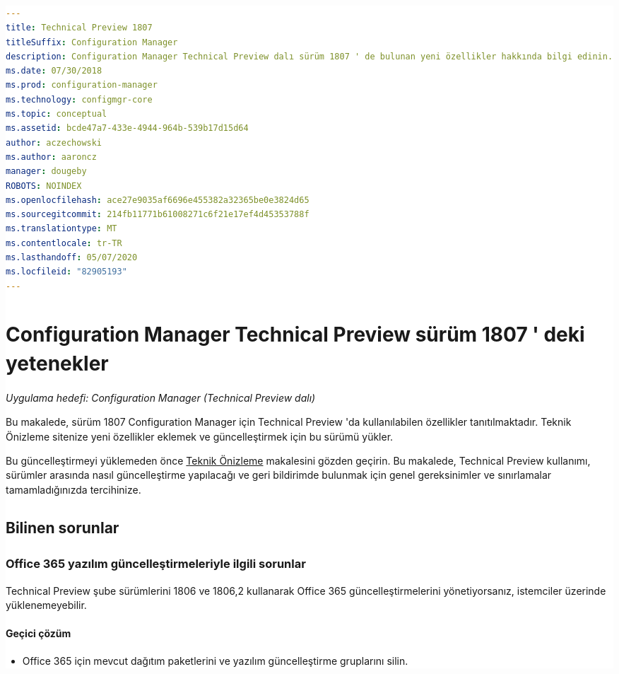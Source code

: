 ```yaml
---
title: Technical Preview 1807
titleSuffix: Configuration Manager
description: Configuration Manager Technical Preview dalı sürüm 1807 ' de bulunan yeni özellikler hakkında bilgi edinin.
ms.date: 07/30/2018
ms.prod: configuration-manager
ms.technology: configmgr-core
ms.topic: conceptual
ms.assetid: bcde47a7-433e-4944-964b-539b17d15d64
author: aczechowski
ms.author: aaroncz
manager: dougeby
ROBOTS: NOINDEX
ms.openlocfilehash: ace27e9035af6696e455382a32365be0e3824d65
ms.sourcegitcommit: 214fb11771b61008271c6f21e17ef4d45353788f
ms.translationtype: MT
ms.contentlocale: tr-TR
ms.lasthandoff: 05/07/2020
ms.locfileid: "82905193"
---
```

# <a name="capabilities-in-configuration-manager-technical-preview-version-1807"></a>Configuration Manager Technical Preview sürüm 1807 ' deki yetenekler 

*Uygulama hedefi: Configuration Manager (Technical Preview dalı)*

Bu makalede, sürüm 1807 Configuration Manager için Technical Preview 'da kullanılabilen özellikler tanıtılmaktadır. Teknik Önizleme sitenize yeni özellikler eklemek ve güncelleştirmek için bu sürümü yükler. 

Bu güncelleştirmeyi yüklemeden önce [Teknik Önizleme](technical-preview.md) makalesini gözden geçirin. Bu makalede, Technical Preview kullanımı, sürümler arasında nasıl güncelleştirme yapılacağı ve geri bildirimde bulunmak için genel gereksinimler ve sınırlamalar tamamladığınızda tercihinize.     






## <a name="known-issues"></a>Bilinen sorunlar 

### <a name="issues-with-office-365-software-updates"></a><a name="ki_o365"></a>Office 365 yazılım güncelleştirmeleriyle ilgili sorunlar

Technical Preview şube sürümlerini 1806 ve 1806,2 kullanarak Office 365 güncelleştirmelerini yönetiyorsanız, istemciler üzerinde yüklenemeyebilir. 

#### <a name="workaround"></a>Geçici çözüm
- Office 365 için mevcut dağıtım paketlerini ve yazılım güncelleştirme gruplarını silin.  
